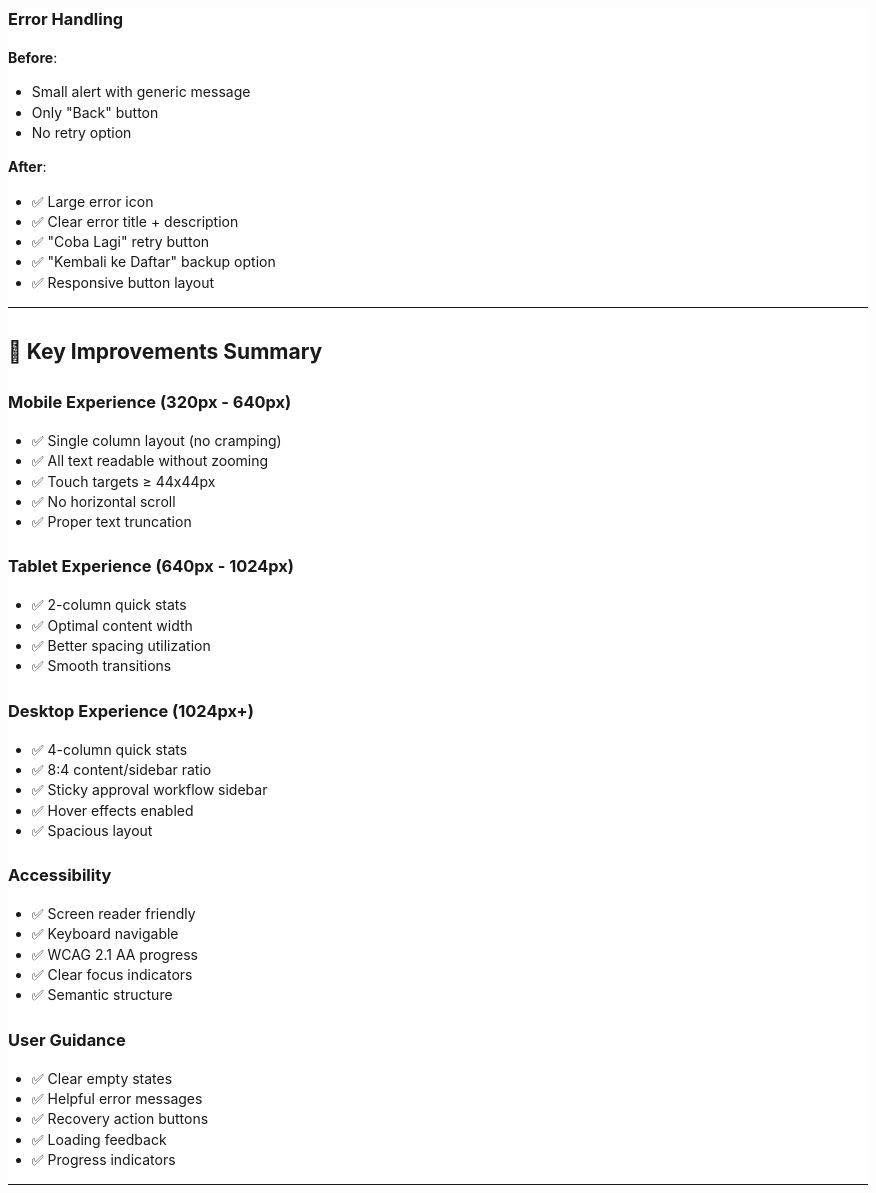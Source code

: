 ### Error Handling
**Before**:
- Small alert with generic message
- Only "Back" button
- No retry option

**After**:
- ✅ Large error icon
- ✅ Clear error title + description
- ✅ "Coba Lagi" retry button
- ✅ "Kembali ke Daftar" backup option
- ✅ Responsive button layout

---

## 🎯 Key Improvements Summary

### Mobile Experience (320px - 640px)
- ✅ Single column layout (no cramping)
- ✅ All text readable without zooming
- ✅ Touch targets ≥ 44x44px
- ✅ No horizontal scroll
- ✅ Proper text truncation

### Tablet Experience (640px - 1024px)
- ✅ 2-column quick stats
- ✅ Optimal content width
- ✅ Better spacing utilization
- ✅ Smooth transitions

### Desktop Experience (1024px+)
- ✅ 4-column quick stats
- ✅ 8:4 content/sidebar ratio
- ✅ Sticky approval workflow sidebar
- ✅ Hover effects enabled
- ✅ Spacious layout

### Accessibility
- ✅ Screen reader friendly
- ✅ Keyboard navigable
- ✅ WCAG 2.1 AA progress
- ✅ Clear focus indicators
- ✅ Semantic structure

### User Guidance
- ✅ Clear empty states
- ✅ Helpful error messages
- ✅ Recovery action buttons
- ✅ Loading feedback
- ✅ Progress indicators

---